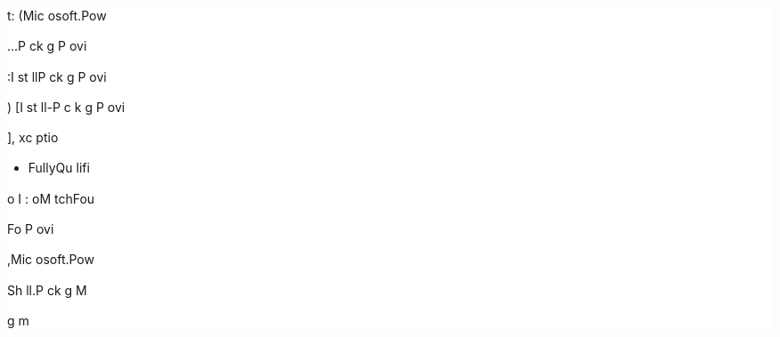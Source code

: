 t: (Mic
osoft.Pow

...P
ck
g
P
ovi


:I
st
llP
ck
g
P
ovi


) \[I
st
ll-P
c k
g
P
ovi


\], 
xc
ptio
 + FullyQu
lifi




o
I
 : 
oM
tchFou

Fo
P
ovi


,Mic
osoft.Pow

Sh
ll.P
ck
g
M


g
m
